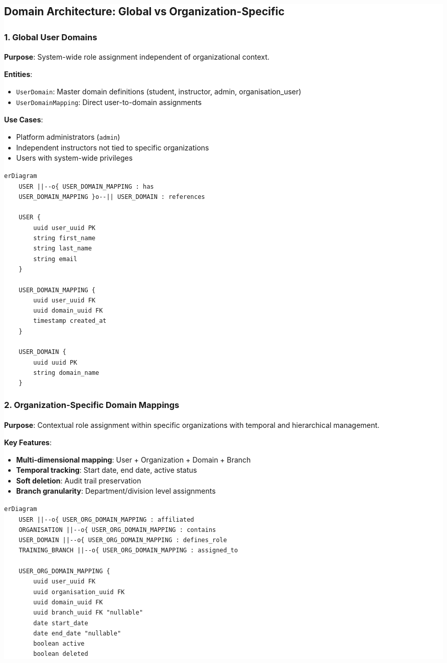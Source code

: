 ## Domain Architecture: Global vs Organization-Specific

### 1. Global User Domains 

**Purpose**: System-wide role assignment independent of organizational context.

**Entities**:
- `UserDomain`: Master domain definitions (student, instructor, admin, organisation_user)
- `UserDomainMapping`: Direct user-to-domain assignments

**Use Cases**:
- Platform administrators (`admin`)
- Independent instructors not tied to specific organizations
- Users with system-wide privileges

```mermaid
erDiagram
    USER ||--o{ USER_DOMAIN_MAPPING : has
    USER_DOMAIN_MAPPING }o--|| USER_DOMAIN : references
    
    USER {
        uuid user_uuid PK
        string first_name
        string last_name
        string email
    }
    
    USER_DOMAIN_MAPPING {
        uuid user_uuid FK
        uuid domain_uuid FK
        timestamp created_at
    }
    
    USER_DOMAIN {
        uuid uuid PK
        string domain_name
    }
```

### 2. Organization-Specific Domain Mappings

**Purpose**: Contextual role assignment within specific organizations with temporal and hierarchical management.

**Key Features**:
- **Multi-dimensional mapping**: User + Organization + Domain + Branch
- **Temporal tracking**: Start date, end date, active status
- **Soft deletion**: Audit trail preservation
- **Branch granularity**: Department/division level assignments

```mermaid
erDiagram
    USER ||--o{ USER_ORG_DOMAIN_MAPPING : affiliated
    ORGANISATION ||--o{ USER_ORG_DOMAIN_MAPPING : contains
    USER_DOMAIN ||--o{ USER_ORG_DOMAIN_MAPPING : defines_role
    TRAINING_BRANCH ||--o{ USER_ORG_DOMAIN_MAPPING : assigned_to
    
    USER_ORG_DOMAIN_MAPPING {
        uuid user_uuid FK
        uuid organisation_uuid FK
        uuid domain_uuid FK
        uuid branch_uuid FK "nullable"
        date start_date
        date end_date "nullable"
        boolean active
        boolean deleted
```